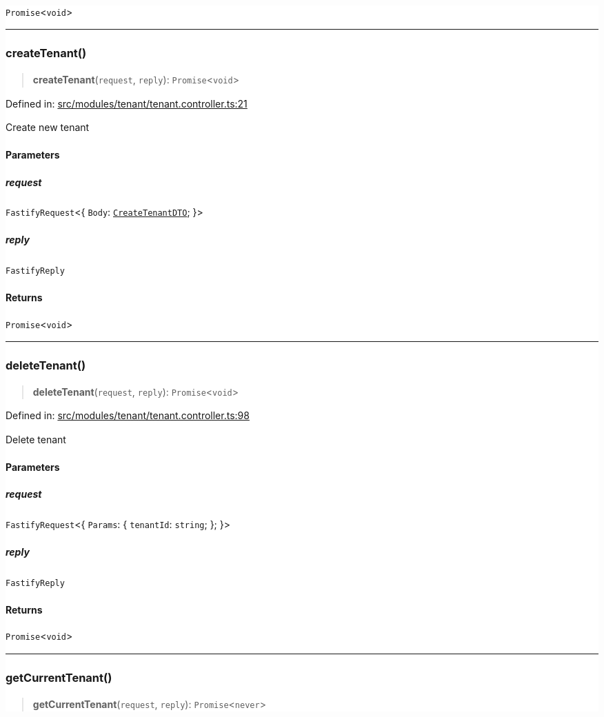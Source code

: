 `Promise`\<`void`\>

***

### createTenant()

> **createTenant**(`request`, `reply`): `Promise`\<`void`\>

Defined in: [src/modules/tenant/tenant.controller.ts:21](https://github.com/maemreyo/saas-4cus-nodejs/blob/2a5b3f3aa11335dfa561e80e1feabb8e6084261e/src/modules/tenant/tenant.controller.ts#L21)

Create new tenant

#### Parameters

##### request

`FastifyRequest`\<\{ `Body`: [`CreateTenantDTO`](../../tenant.dto/classes/CreateTenantDTO.md); \}\>

##### reply

`FastifyReply`

#### Returns

`Promise`\<`void`\>

***

### deleteTenant()

> **deleteTenant**(`request`, `reply`): `Promise`\<`void`\>

Defined in: [src/modules/tenant/tenant.controller.ts:98](https://github.com/maemreyo/saas-4cus-nodejs/blob/2a5b3f3aa11335dfa561e80e1feabb8e6084261e/src/modules/tenant/tenant.controller.ts#L98)

Delete tenant

#### Parameters

##### request

`FastifyRequest`\<\{ `Params`: \{ `tenantId`: `string`; \}; \}\>

##### reply

`FastifyReply`

#### Returns

`Promise`\<`void`\>

***

### getCurrentTenant()

> **getCurrentTenant**(`request`, `reply`): `Promise`\<`never`\>
